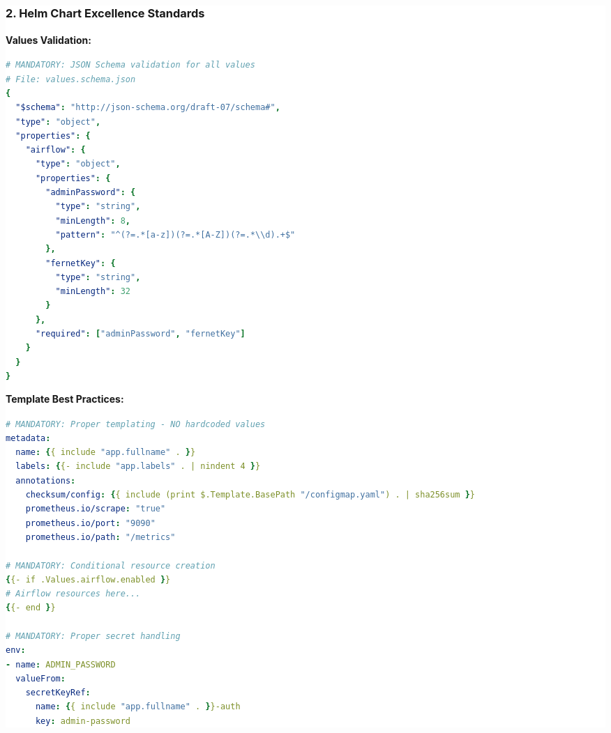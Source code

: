 ### 2. **Helm Chart Excellence Standards**

**Values Validation:**
```yaml
# MANDATORY: JSON Schema validation for all values
# File: values.schema.json
{
  "$schema": "http://json-schema.org/draft-07/schema#",
  "type": "object",
  "properties": {
    "airflow": {
      "type": "object",
      "properties": {
        "adminPassword": {
          "type": "string",
          "minLength": 8,
          "pattern": "^(?=.*[a-z])(?=.*[A-Z])(?=.*\\d).+$"
        },
        "fernetKey": {
          "type": "string",
          "minLength": 32
        }
      },
      "required": ["adminPassword", "fernetKey"]
    }
  }
}
```

**Template Best Practices:**
```yaml
# MANDATORY: Proper templating - NO hardcoded values
metadata:
  name: {{ include "app.fullname" . }}
  labels: {{- include "app.labels" . | nindent 4 }}
  annotations:
    checksum/config: {{ include (print $.Template.BasePath "/configmap.yaml") . | sha256sum }}
    prometheus.io/scrape: "true"
    prometheus.io/port: "9090"
    prometheus.io/path: "/metrics"

# MANDATORY: Conditional resource creation
{{- if .Values.airflow.enabled }}
# Airflow resources here...
{{- end }}

# MANDATORY: Proper secret handling
env:
- name: ADMIN_PASSWORD
  valueFrom:
    secretKeyRef:
      name: {{ include "app.fullname" . }}-auth
      key: admin-password
```
